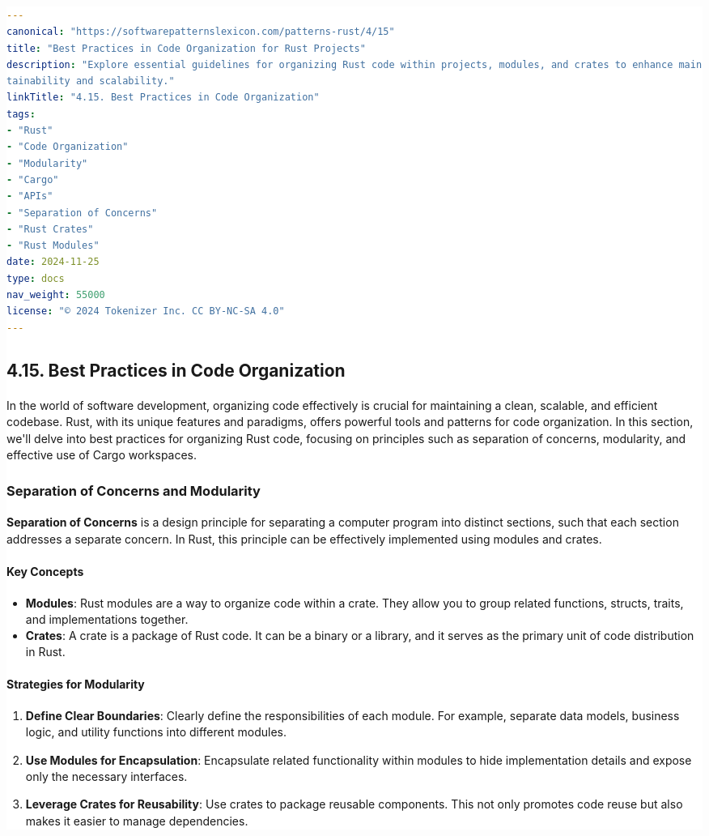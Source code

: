 ```yaml
---
canonical: "https://softwarepatternslexicon.com/patterns-rust/4/15"
title: "Best Practices in Code Organization for Rust Projects"
description: "Explore essential guidelines for organizing Rust code within projects, modules, and crates to enhance maintainability and scalability."
linkTitle: "4.15. Best Practices in Code Organization"
tags:
- "Rust"
- "Code Organization"
- "Modularity"
- "Cargo"
- "APIs"
- "Separation of Concerns"
- "Rust Crates"
- "Rust Modules"
date: 2024-11-25
type: docs
nav_weight: 55000
license: "© 2024 Tokenizer Inc. CC BY-NC-SA 4.0"
---
```


## 4.15. Best Practices in Code Organization

In the world of software development, organizing code effectively is crucial for maintaining a clean, scalable, and efficient codebase. Rust, with its unique features and paradigms, offers powerful tools and patterns for code organization. In this section, we'll delve into best practices for organizing Rust code, focusing on principles such as separation of concerns, modularity, and effective use of Cargo workspaces.

### Separation of Concerns and Modularity

**Separation of Concerns** is a design principle for separating a computer program into distinct sections, such that each section addresses a separate concern. In Rust, this principle can be effectively implemented using modules and crates.

#### Key Concepts

- **Modules**: Rust modules are a way to organize code within a crate. They allow you to group related functions, structs, traits, and implementations together.
- **Crates**: A crate is a package of Rust code. It can be a binary or a library, and it serves as the primary unit of code distribution in Rust.

#### Strategies for Modularity

1. **Define Clear Boundaries**: Clearly define the responsibilities of each module. For example, separate data models, business logic, and utility functions into different modules.

2. **Use Modules for Encapsulation**: Encapsulate related functionality within modules to hide implementation details and expose only the necessary interfaces.

3. **Leverage Crates for Reusability**: Use crates to package reusable components. This not only promotes code reuse but also makes it easier to manage dependencies.
